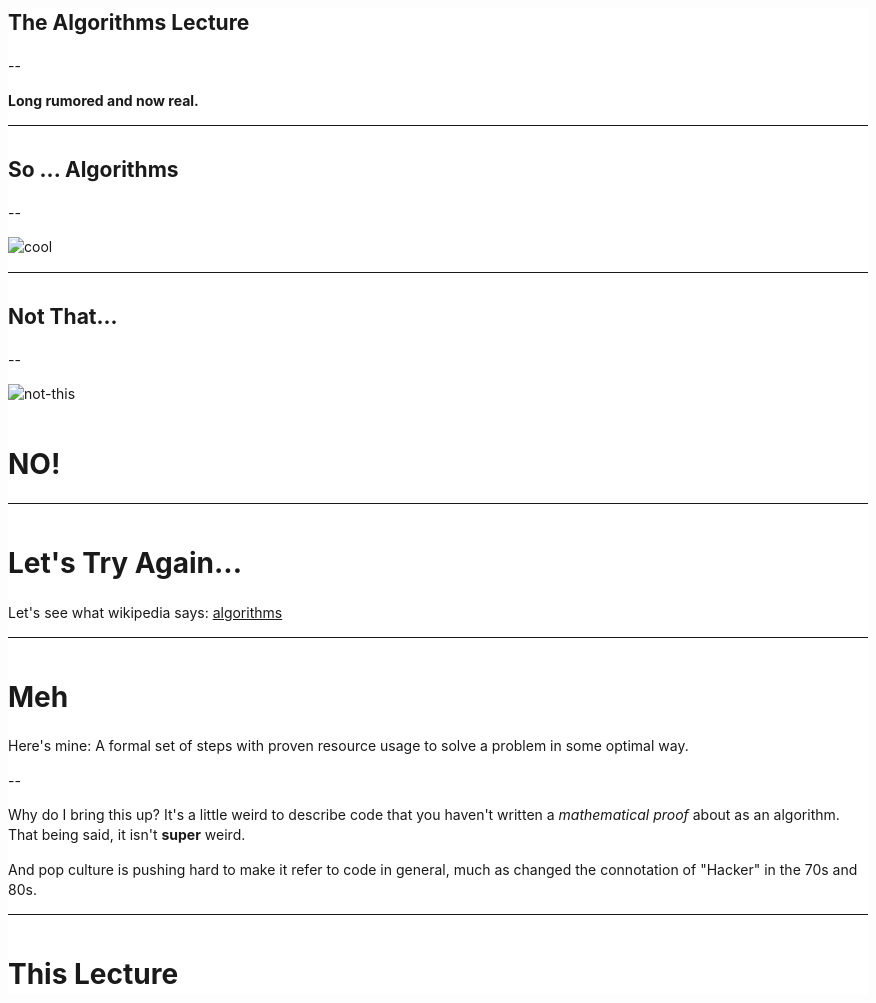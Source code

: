 ## The Algorithms Lecture

--

__Long rumored and now real.__



---

## So ... Algorithms

--

![cool](http://healthstandards.com/wp-content/uploads/2013/11/AlGore.jpg)

---

## Not That...

--

![not-this](http://s2.quickmeme.com/img/dd/dd7f33f22f6eb76d9b707adb293c3c00e239b2d56d9366d573dd23a39503b0fd.jpg)

# NO!

---

# Let's Try Again...

Let's see what wikipedia says: [algorithms][algo-wiki]

[algo-wiki]: https://en.wikipedia.org/wiki/Algorithm

---

# Meh

Here's mine: A formal set of steps with proven resource usage to solve a problem in some optimal way.

--

Why do I bring this up? It's a little weird to describe code that you haven't written a *mathematical proof*
about as an algorithm. That being said, it isn't **super** weird.

And pop culture is pushing hard to make it refer to code in general,
much as changed the connotation of "Hacker" in the 70s and 80s.

---

# This Lecture
